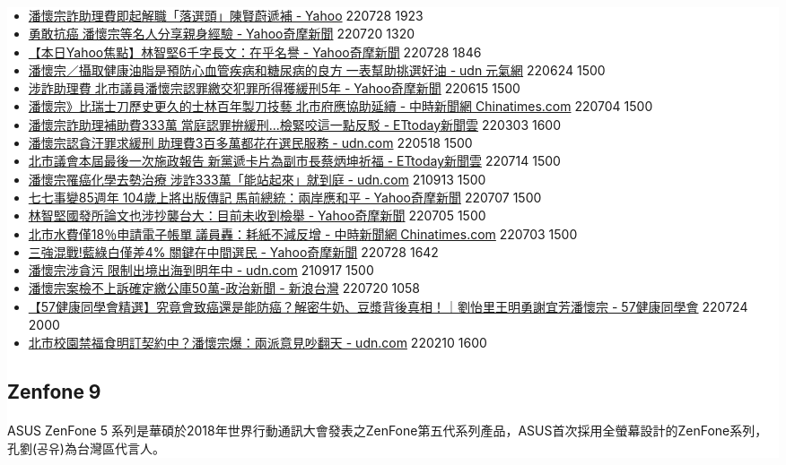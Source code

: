 - [潘懷宗詐助理費即起解職「落選頭」陳賢蔚遞補 - Yahoo](https://tw.tv.yahoo.com/news-video/%E6%BD%98%E6%87%B7%E5%AE%97%E8%A9%90%E5%8A%A9%E7%90%86%E8%B2%BB%E5%8D%B3%E8%B5%B7%E8%A7%A3%E8%81%B7-%E8%90%BD%E9%81%B8%E9%A0%AD-%E9%99%B3%E8%B3%A2%E8%94%9A%E9%81%9E%E8%A3%9C-104507298.html "潘懷宗詐助理費即起解職「落選頭」陳賢蔚遞補 - Yahoo") 220728 1923
- [勇敢抗癌 潘懷宗等名人分享親身經驗 - Yahoo奇摩新聞](https://tw.news.yahoo.com/%E5%8B%87%E6%95%A2%E6%8A%97%E7%99%8C-%E6%BD%98%E6%87%B7%E5%AE%97%E7%AD%89%E5%90%8D%E4%BA%BA%E5%88%86%E4%BA%AB%E8%A6%AA%E8%BA%AB%E7%B6%93%E9%A9%97-051000695.html "勇敢抗癌 潘懷宗等名人分享親身經驗 - Yahoo奇摩新聞") 220720 1320
- [【本日Yahoo焦點】林智堅6千字長文：在乎名譽 - Yahoo奇摩新聞](https://tw.news.yahoo.com/%E3%80%90%E6%9C%AC%E6%97%A5-yahoo%E7%84%A6%E9%BB%9E%E3%80%91%E6%B6%89%E9%80%A0%E5%81%87-16-%E5%B9%B4%E3%80%8C%E5%B7%A8%E4%BA%BA%E8%82%A9%E8%86%80%E3%80%8D%E6%81%90%E5%A1%8C-104649671.html "【本日Yahoo焦點】林智堅6千字長文：在乎名譽 - Yahoo奇摩新聞") 220728 1846
- [潘懷宗／攝取健康油脂是預防心血管疾病和糖尿病的良方 一表幫助挑選好油 - udn 元氣網](https://health.udn.com/health/story/7426/6396164?from=udn-articlemain_ch1005 "潘懷宗／攝取健康油脂是預防心血管疾病和糖尿病的良方 一表幫助挑選好油 - udn 元氣網") 220624 1500
- [涉詐助理費 北市議員潘懷宗認罪繳交犯罪所得獲緩刑5年 - Yahoo奇摩新聞](https://tw.news.yahoo.com/%E6%B6%89%E8%A9%90%E5%8A%A9%E7%90%86%E8%B2%BB-%E5%8C%97%E5%B8%82%E8%AD%B0%E5%93%A1%E6%BD%98%E6%87%B7%E5%AE%97%E4%B8%80%E5%AF%A9%E5%88%A4%E5%88%91-2-%E5%B9%B4%E7%B7%A9%E5%88%91-5-%E5%B9%B4-071450387.html "涉詐助理費 北市議員潘懷宗認罪繳交犯罪所得獲緩刑5年 - Yahoo奇摩新聞") 220615 1500
- [潘懷宗》比瑞士刀歷史更久的士林百年製刀技藝 北市府應協助延續 - 中時新聞網 Chinatimes.com](https://www.chinatimes.com/realtimenews/20220704002266-260405 "潘懷宗》比瑞士刀歷史更久的士林百年製刀技藝 北市府應協助延續 - 中時新聞網 Chinatimes.com") 220704 1500
- [潘懷宗詐助理補助費333萬 當庭認罪拚緩刑...檢緊咬這一點反駁 - ETtoday新聞雲](https://www.ettoday.net/news/20220303/2200195.htm "潘懷宗詐助理補助費333萬 當庭認罪拚緩刑...檢緊咬這一點反駁 - ETtoday新聞雲") 220303 1600
- [潘懷宗認貪汙罪求緩刑 助理費3百多萬都花在選民服務 - udn.com](https://udn.com/news/story/7321/6323269 "潘懷宗認貪汙罪求緩刑 助理費3百多萬都花在選民服務 - udn.com") 220518 1500
- [北市議會本屆最後一次施政報告 新黨遞卡片為副市長蔡炳坤祈福 - ETtoday新聞雲](https://www.ettoday.net/news/20220714/2294485.htm "北市議會本屆最後一次施政報告 新黨遞卡片為副市長蔡炳坤祈福 - ETtoday新聞雲") 220714 1500
- [潘懷宗罹癌化學去勢治療 涉詐333萬「能站起來」就到庭 - udn.com](https://udn.com/news/story/7315/5742836 "潘懷宗罹癌化學去勢治療 涉詐333萬「能站起來」就到庭 - udn.com") 210913 1500
- [七七事變85週年 104歲上將出版傳記 馬前總統：兩岸應和平 - Yahoo奇摩新聞](https://tw.news.yahoo.com/%E4%B8%83%E4%B8%83%E4%BA%8B%E8%AE%8A85%E9%80%B1%E5%B9%B4-104%E6%AD%B2%E4%B8%8A%E5%B0%87%E5%87%BA%E7%89%88%E5%82%B3%E8%A8%98-%E9%A6%AC%E5%89%8D%E7%B8%BD%E7%B5%B1-%E5%85%A9%E5%B2%B8%E6%87%89%E5%92%8C%E5%B9%B3-084600896.html "七七事變85週年 104歲上將出版傳記 馬前總統：兩岸應和平 - Yahoo奇摩新聞") 220707 1500
- [林智堅國發所論文也涉抄襲台大：目前未收到檢舉 - Yahoo奇摩新聞](https://tw.news.yahoo.com/%E6%9E%97%E6%99%BA%E5%A0%85%E5%9C%8B%E7%99%BC%E6%89%80%E8%AB%96%E6%96%87%E4%B9%9F%E6%B6%89%E6%8A%84%E8%A5%B2-%E5%8F%B0%E5%A4%A7-%E7%9B%AE%E5%89%8D%E6%9C%AA%E6%94%B6%E5%88%B0%E6%AA%A2%E8%88%89-071035970.html "林智堅國發所論文也涉抄襲台大：目前未收到檢舉 - Yahoo奇摩新聞") 220705 1500
- [北市水費僅18％申請電子帳單 議員轟：耗紙不減反增 - 中時新聞網 Chinatimes.com](https://www.chinatimes.com/realtimenews/20220703001998-260405 "北市水費僅18％申請電子帳單 議員轟：耗紙不減反增 - 中時新聞網 Chinatimes.com") 220703 1500
- [三強混戰!藍綠白僅差4% 關鍵在中間選民 - Yahoo奇摩新聞](https://tw.news.yahoo.com/%E4%B8%89%E5%BC%B7%E6%B7%B7%E6%88%B0-%E8%97%8D%E7%B6%A0%E7%99%BD%E5%83%85%E5%B7%AE4-%E9%97%9C%E9%8D%B5%E5%9C%A8%E4%B8%AD%E9%96%93%E9%81%B8%E6%B0%91-084222241.html "三強混戰!藍綠白僅差4% 關鍵在中間選民 - Yahoo奇摩新聞") 220728 1642
- [潘懷宗涉貪污 限制出境出海到明年中 - udn.com](https://udn.com/news/story/7321/5753163 "潘懷宗涉貪污 限制出境出海到明年中 - udn.com") 210917 1500
- [潘懷宗案檢不上訴確定繳公庫50萬-政治新聞 - 新浪台灣](https://news.sina.com.tw/article/20220720/42232968.html "潘懷宗案檢不上訴確定繳公庫50萬-政治新聞 - 新浪台灣") 220720 1058
- [【57健康同學會精選】究竟會致癌還是能防癌？解密牛奶、豆漿背後真相！｜劉怡里王明勇謝宜芳潘懷宗 - 57健康同學會](https://www.youtube.com/watch?v=xWvyqrirMic "【57健康同學會精選】究竟會致癌還是能防癌？解密牛奶、豆漿背後真相！｜劉怡里王明勇謝宜芳潘懷宗 - 57健康同學會") 220724 2000
- [北市校園禁福食明訂契約中？潘懷宗爆：兩派意見吵翻天 - udn.com](https://udn.com/news/story/11787/6089083 "北市校園禁福食明訂契約中？潘懷宗爆：兩派意見吵翻天 - udn.com") 220210 1600

## Zenfone 9

ASUS ZenFone 5 系列是華碩於2018年世界行動通訊大會發表之ZenFone第五代系列產品，ASUS首次採用全螢幕設計的ZenFone系列，孔劉(공유)為台灣區代言人。

